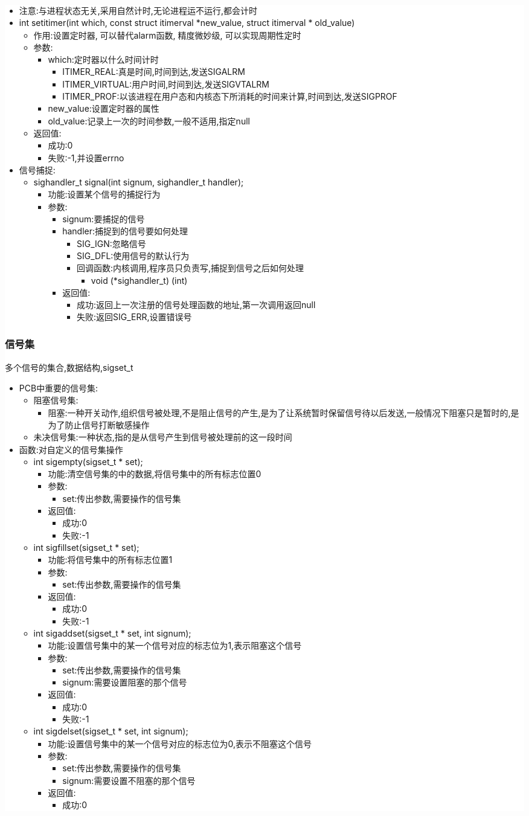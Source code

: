   - 注意:与进程状态无关,采用自然计时,无论进程运不运行,都会计时
- int setitimer(int which, const struct itimerval *new_value, struct itimerval * old_value)
  - 作用:设置定时器, 可以替代alarm函数, 精度微妙级, 可以实现周期性定时
  - 参数:
    - which:定时器以什么时间计时
      - ITIMER_REAL:真是时间,时间到达,发送SIGALRM
      - ITIMER_VIRTUAL:用户时间,时间到达,发送SIGVTALRM
      - ITIMER_PROF:以该进程在用户态和内核态下所消耗的时间来计算,时间到达,发送SIGPROF
    - new_value:设置定时器的属性
    - old_value:记录上一次的时间参数,一般不适用,指定null
  - 返回值:
    - 成功:0
    - 失败:-1,并设置errno
- 信号捕捉:
  - sighandler_t signal(int signum, sighandler_t handler);
    - 功能:设置某个信号的捕捉行为
    - 参数:
      - signum:要捕捉的信号
      - handler:捕捉到的信号要如何处理
        - SIG_IGN:忽略信号
        - SIG_DFL:使用信号的默认行为
        - 回调函数:内核调用,程序员只负责写,捕捉到信号之后如何处理
          - void (*sighandler_t) (int)
      - 返回值:
        - 成功:返回上一次注册的信号处理函数的地址,第一次调用返回null
        - 失败:返回SIG_ERR,设置错误号


### 信号集
多个信号的集合,数据结构,sigset_t
- PCB中重要的信号集:
  - 阻塞信号集:
    - 阻塞:一种开关动作,组织信号被处理,不是阻止信号的产生,是为了让系统暂时保留信号待以后发送,一般情况下阻塞只是暂时的,是为了防止信号打断敏感操作
  - 未决信号集:一种状态,指的是从信号产生到信号被处理前的这一段时间
- 函数:对自定义的信号集操作
  - int sigempty(sigset_t * set);
    - 功能:清空信号集的中的数据,将信号集中的所有标志位置0
    - 参数:
      - set:传出参数,需要操作的信号集
    - 返回值:
      - 成功:0
      - 失败:-1
  - int sigfillset(sigset_t * set);
    - 功能:将信号集中的所有标志位置1
    - 参数:
      - set:传出参数,需要操作的信号集
    - 返回值:
      - 成功:0
      - 失败:-1
  - int sigaddset(sigset_t * set, int signum);
    - 功能:设置信号集中的某一个信号对应的标志位为1,表示阻塞这个信号
    - 参数:
      - set:传出参数,需要操作的信号集
      - signum:需要设置阻塞的那个信号
    - 返回值:
      - 成功:0
      - 失败:-1
  - int sigdelset(sigset_t * set, int signum);
    - 功能:设置信号集中的某一个信号对应的标志位为0,表示不阻塞这个信号
    - 参数:
      - set:传出参数,需要操作的信号集
      - signum:需要设置不阻塞的那个信号
    - 返回值:
      - 成功:0